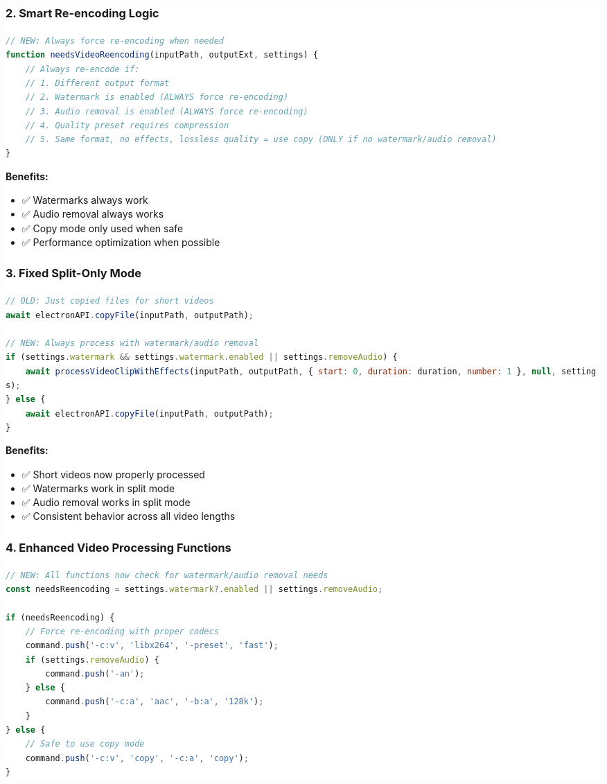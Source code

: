 ### **2. Smart Re-encoding Logic**
```javascript
// NEW: Always force re-encoding when needed
function needsVideoReencoding(inputPath, outputExt, settings) {
    // Always re-encode if:
    // 1. Different output format
    // 2. Watermark is enabled (ALWAYS force re-encoding)
    // 3. Audio removal is enabled (ALWAYS force re-encoding)
    // 4. Quality preset requires compression
    // 5. Same format, no effects, lossless quality = use copy (ONLY if no watermark/audio removal)
}
```

**Benefits:**
- ✅ Watermarks always work
- ✅ Audio removal always works
- ✅ Copy mode only used when safe
- ✅ Performance optimization when possible

### **3. Fixed Split-Only Mode**
```javascript
// OLD: Just copied files for short videos
await electronAPI.copyFile(inputPath, outputPath);

// NEW: Always process with watermark/audio removal
if (settings.watermark && settings.watermark.enabled || settings.removeAudio) {
    await processVideoClipWithEffects(inputPath, outputPath, { start: 0, duration: duration, number: 1 }, null, settings);
} else {
    await electronAPI.copyFile(inputPath, outputPath);
}
```

**Benefits:**
- ✅ Short videos now properly processed
- ✅ Watermarks work in split mode
- ✅ Audio removal works in split mode
- ✅ Consistent behavior across all video lengths

### **4. Enhanced Video Processing Functions**
```javascript
// NEW: All functions now check for watermark/audio removal needs
const needsReencoding = settings.watermark?.enabled || settings.removeAudio;

if (needsReencoding) {
    // Force re-encoding with proper codecs
    command.push('-c:v', 'libx264', '-preset', 'fast');
    if (settings.removeAudio) {
        command.push('-an');
    } else {
        command.push('-c:a', 'aac', '-b:a', '128k');
    }
} else {
    // Safe to use copy mode
    command.push('-c:v', 'copy', '-c:a', 'copy');
}
```

